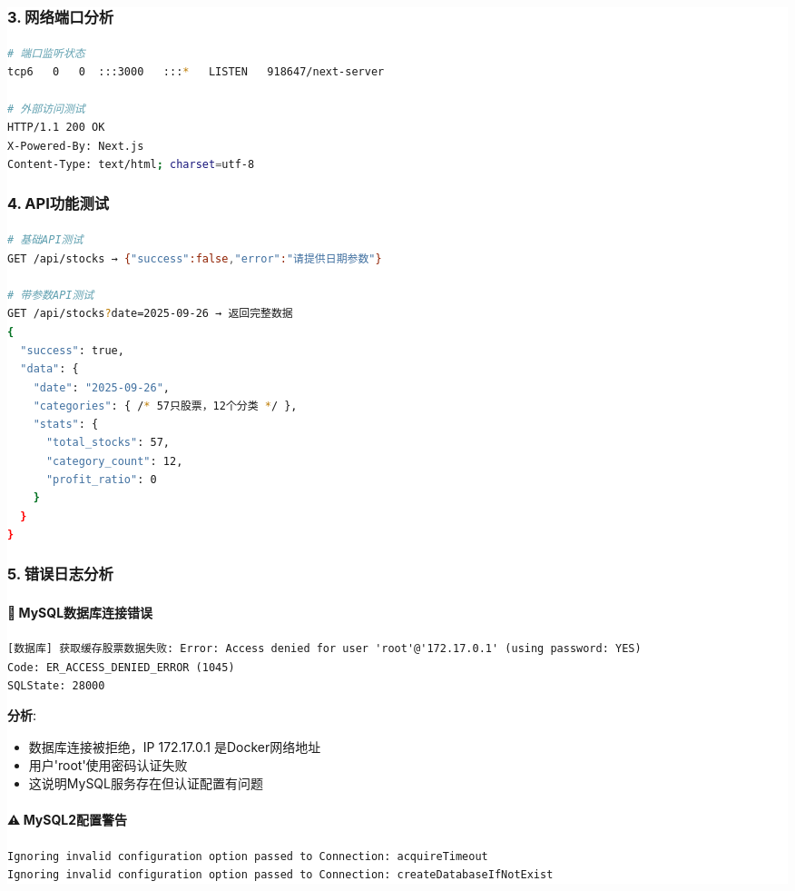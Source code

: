 ### 3. 网络端口分析
```bash
# 端口监听状态
tcp6   0   0  :::3000   :::*   LISTEN   918647/next-server

# 外部访问测试
HTTP/1.1 200 OK
X-Powered-By: Next.js
Content-Type: text/html; charset=utf-8
```

### 4. API功能测试
```bash
# 基础API测试
GET /api/stocks → {"success":false,"error":"请提供日期参数"}

# 带参数API测试
GET /api/stocks?date=2025-09-26 → 返回完整数据
{
  "success": true,
  "data": {
    "date": "2025-09-26",
    "categories": { /* 57只股票，12个分类 */ },
    "stats": {
      "total_stocks": 57,
      "category_count": 12,
      "profit_ratio": 0
    }
  }
}
```

### 5. 错误日志分析

#### 🚨 MySQL数据库连接错误
```
[数据库] 获取缓存股票数据失败: Error: Access denied for user 'root'@'172.17.0.1' (using password: YES)
Code: ER_ACCESS_DENIED_ERROR (1045)
SQLState: 28000
```

**分析**:
- 数据库连接被拒绝，IP 172.17.0.1 是Docker网络地址
- 用户'root'使用密码认证失败
- 这说明MySQL服务存在但认证配置有问题

#### ⚠️ MySQL2配置警告
```
Ignoring invalid configuration option passed to Connection: acquireTimeout
Ignoring invalid configuration option passed to Connection: createDatabaseIfNotExist
```
